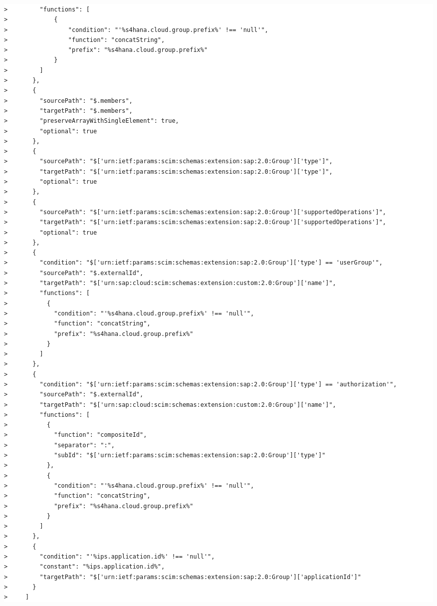     >         "functions": [
    >             {
    >                 "condition": "'%s4hana.cloud.group.prefix%' !== 'null'",
    >                 "function": "concatString",
    >                 "prefix": "%s4hana.cloud.group.prefix%"
    >             }
    >         ]
    >       },
    >       {
    >         "sourcePath": "$.members",
    >         "targetPath": "$.members",
    >         "preserveArrayWithSingleElement": true,
    >         "optional": true
    >       },
    >       {
    >         "sourcePath": "$['urn:ietf:params:scim:schemas:extension:sap:2.0:Group']['type']",
    >         "targetPath": "$['urn:ietf:params:scim:schemas:extension:sap:2.0:Group']['type']",
    >         "optional": true
    >       },
    >       {
    >         "sourcePath": "$['urn:ietf:params:scim:schemas:extension:sap:2.0:Group']['supportedOperations']",
    >         "targetPath": "$['urn:ietf:params:scim:schemas:extension:sap:2.0:Group']['supportedOperations']",
    >         "optional": true
    >       },
    >       {
    >         "condition": "$['urn:ietf:params:scim:schemas:extension:sap:2.0:Group']['type'] == 'userGroup'",
    >         "sourcePath": "$.externalId",
    >         "targetPath": "$['urn:sap:cloud:scim:schemas:extension:custom:2.0:Group']['name']",
    >         "functions": [
    >           {
    >             "condition": "'%s4hana.cloud.group.prefix%' !== 'null'",
    >             "function": "concatString",
    >             "prefix": "%s4hana.cloud.group.prefix%"
    >           }
    >         ]
    >       },
    >       {
    >         "condition": "$['urn:ietf:params:scim:schemas:extension:sap:2.0:Group']['type'] == 'authorization'",
    >         "sourcePath": "$.externalId",
    >         "targetPath": "$['urn:sap:cloud:scim:schemas:extension:custom:2.0:Group']['name']",
    >         "functions": [
    >           {
    >             "function": "compositeId",
    >             "separator": ":",
    >             "subId": "$['urn:ietf:params:scim:schemas:extension:sap:2.0:Group']['type']"
    >           },
    >           {
    >             "condition": "'%s4hana.cloud.group.prefix%' !== 'null'",
    >             "function": "concatString",
    >             "prefix": "%s4hana.cloud.group.prefix%"
    >           }
    >         ]
    >       },
    >       {
    >         "condition": "'%ips.application.id%' !== 'null'",
    >         "constant": "%ips.application.id%",
    >         "targetPath": "$['urn:ietf:params:scim:schemas:extension:sap:2.0:Group']['applicationId']"
    >       }
    >     ]